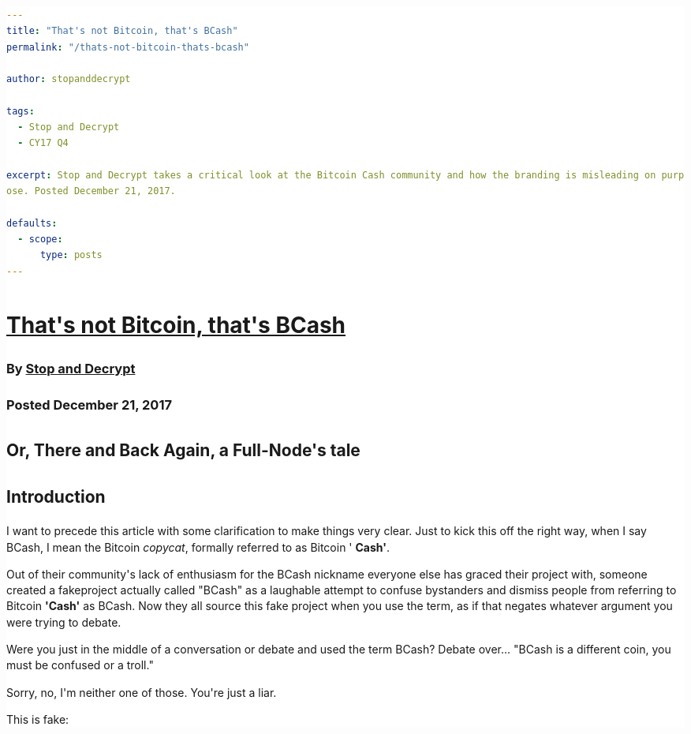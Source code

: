 ```yaml
---
title: "That's not Bitcoin, that's BCash"
permalink: "/thats-not-bitcoin-thats-bcash" 

author: stopanddecrypt

tags:
  - Stop and Decrypt
  - CY17 Q4

excerpt: Stop and Decrypt takes a critical look at the Bitcoin Cash community and how the branding is misleading on purpose. Posted December 21, 2017.

defaults:
  - scope:
      type: posts
---
```


# [That's not Bitcoin, that's BCash](https://hackernoon.com/thats-not-bitcoin-that-s-bcash-f730f0d0a837)
### By [Stop and Decrypt](https://twitter.com/StopAndDecrypt)
### Posted December 21, 2017

## Or, There and Back Again, a Full-Node's tale

## Introduction

I want to precede this article with some clarification to make things very clear. Just to kick this off the right way, when I say BCash, I mean the Bitcoin _copycat_, formally referred to as Bitcoin ' **Cash'**.

Out of their community's lack of enthusiasm for the BCash nickname everyone else has graced their project with, someone created a fakeproject actually called "BCash" as a laughable attempt to confuse bystanders and dismiss people from referring to Bitcoin **'Cash'** as BCash. Now they all source this fake project when you use the term, as if that negates whatever argument you were trying to debate.

Were you just in the middle of a conversation or debate and used the term BCash? Debate over... "BCash is a different coin, you must be confused or a troll."

Sorry, no, I'm neither one of those. You're just a liar.

This is fake:
